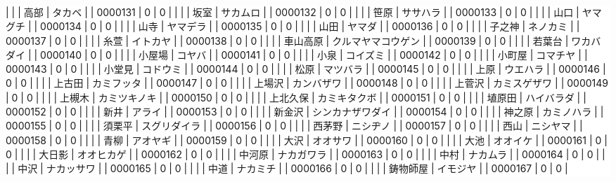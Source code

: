 |  |  | 高部 | タカベ |  | 0000131 | 0 | 0 |
|  |  | 坂室 | サカムロ |  | 0000132 | 0 | 0 |
|  |  | 笹原 | ササハラ |  | 0000133 | 0 | 0 |
|  |  | 山口 | ヤマグチ |  | 0000134 | 0 | 0 |
|  |  | 山寺 | ヤマデラ |  | 0000135 | 0 | 0 |
|  |  | 山田 | ヤマダ |  | 0000136 | 0 | 0 |
|  |  | 子之神 | ネノカミ |  | 0000137 | 0 | 0 |
|  |  | 糸萱 | イトカヤ |  | 0000138 | 0 | 0 |
|  |  | 車山高原 | クルマヤマコウゲン |  | 0000139 | 0 | 0 |
|  |  | 若葉台 | ワカバダイ |  | 0000140 | 0 | 0 |
|  |  | 小屋場 | コヤバ |  | 0000141 | 0 | 0 |
|  |  | 小泉 | コイズミ |  | 0000142 | 0 | 0 |
|  |  | 小町屋 | コマチヤ |  | 0000143 | 0 | 0 |
|  |  | 小堂見 | コドウミ |  | 0000144 | 0 | 0 |
|  |  | 松原 | マツバラ |  | 0000145 | 0 | 0 |
|  |  | 上原 | ウエハラ |  | 0000146 | 0 | 0 |
|  |  | 上古田 | カミフッタ |  | 0000147 | 0 | 0 |
|  |  | 上場沢 | カンバザワ |  | 0000148 | 0 | 0 |
|  |  | 上菅沢 | カミスゲザワ |  | 0000149 | 0 | 0 |
|  |  | 上槻木 | カミツキノキ |  | 0000150 | 0 | 0 |
|  |  | 上北久保 | カミキタクボ |  | 0000151 | 0 | 0 |
|  |  | 埴原田 | ハイバラダ |  | 0000152 | 0 | 0 |
|  |  | 新井 | アライ |  | 0000153 | 0 | 0 |
|  |  | 新金沢 | シンカナザワダイ |  | 0000154 | 0 | 0 |
|  |  | 神之原 | カミノハラ |  | 0000155 | 0 | 0 |
|  |  | 須栗平 | スグリダイラ |  | 0000156 | 0 | 0 |
|  |  | 西茅野 | ニシヂノ |  | 0000157 | 0 | 0 |
|  |  | 西山 | ニシヤマ |  | 0000158 | 0 | 0 |
|  |  | 青柳 | アオヤギ |  | 0000159 | 0 | 0 |
|  |  | 大沢 | オオサワ |  | 0000160 | 0 | 0 |
|  |  | 大池 | オオイケ |  | 0000161 | 0 | 0 |
|  |  | 大日影 | オオヒカゲ |  | 0000162 | 0 | 0 |
|  |  | 中河原 | ナカガワラ |  | 0000163 | 0 | 0 |
|  |  | 中村 | ナカムラ |  | 0000164 | 0 | 0 |
|  |  | 中沢 | ナカッサワ |  | 0000165 | 0 | 0 |
|  |  | 中道 | ナカミチ |  | 0000166 | 0 | 0 |
|  |  | 鋳物師屋 | イモジヤ |  | 0000167 | 0 | 0 |